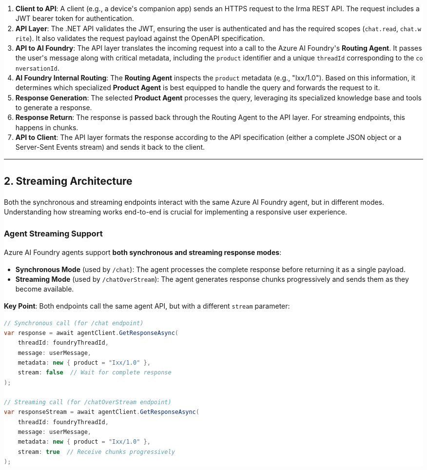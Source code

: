1.  **Client to API**: A client (e.g., a device's companion app) sends an HTTPS request to the Irma REST API. The request includes a JWT bearer token for authentication.
2.  **API Layer**: The .NET API validates the JWT, ensuring the user is authenticated and has the required scopes (`chat.read`, `chat.write`). It also validates the request payload against the OpenAPI specification.
3.  **API to AI Foundry**: The API layer translates the incoming request into a call to the Azure AI Foundry's **Routing Agent**. It passes the user's message along with critical metadata, including the `product` identifier and a unique `threadId` corresponding to the `conversationId`.
4.  **AI Foundry Internal Routing**: The **Routing Agent** inspects the `product` metadata (e.g., "Ixx/1.0"). Based on this information, it determines which specialized **Product Agent** is best equipped to handle the query and forwards the request to it.
5.  **Response Generation**: The selected **Product Agent** processes the query, leveraging its specialized knowledge base and tools to generate a response.
6.  **Response Return**: The response is passed back through the Routing Agent to the API layer. For streaming endpoints, this happens in chunks.
7.  **API to Client**: The API layer formats the response according to the API specification (either a complete JSON object or a Server-Sent Events stream) and sends it back to the client.

---

## 2. Streaming Architecture

Both the synchronous and streaming endpoints interact with the same Azure AI Foundry agent, but in different modes. Understanding how streaming works end-to-end is crucial for implementing a responsive user experience.

### Agent Streaming Support

Azure AI Foundry agents support **both synchronous and streaming response modes**:

- **Synchronous Mode** (used by `/chat`): The agent processes the complete response before returning it as a single payload.
- **Streaming Mode** (used by `/chatOverStream`): The agent generates response chunks progressively and sends them as they become available.

**Key Point**: Both endpoints call the same agent API, but with a different `stream` parameter:

```csharp
// Synchronous call (for /chat endpoint)
var response = await agentClient.GetResponseAsync(
    threadId: foundryThreadId,
    message: userMessage,
    metadata: new { product = "Ixx/1.0" },
    stream: false  // Wait for complete response
);

// Streaming call (for /chatOverStream endpoint)
var responseStream = await agentClient.GetResponseAsync(
    threadId: foundryThreadId,
    message: userMessage,
    metadata: new { product = "Ixx/1.0" },
    stream: true  // Receive chunks progressively
);
```
